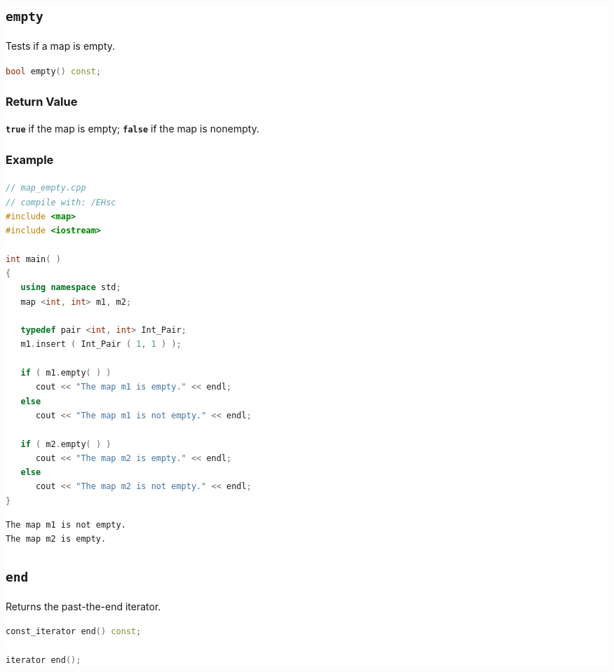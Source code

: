 ## <a name="empty"></a> `empty`

Tests if a map is empty.

```cpp
bool empty() const;
```

### Return Value

**`true`** if the map is empty; **`false`** if the map is nonempty.

### Example

```cpp
// map_empty.cpp
// compile with: /EHsc
#include <map>
#include <iostream>

int main( )
{
   using namespace std;
   map <int, int> m1, m2;

   typedef pair <int, int> Int_Pair;
   m1.insert ( Int_Pair ( 1, 1 ) );

   if ( m1.empty( ) )
      cout << "The map m1 is empty." << endl;
   else
      cout << "The map m1 is not empty." << endl;

   if ( m2.empty( ) )
      cout << "The map m2 is empty." << endl;
   else
      cout << "The map m2 is not empty." << endl;
}
```

```Output
The map m1 is not empty.
The map m2 is empty.
```

## <a name="end"></a> `end`

Returns the past-the-end iterator.

```cpp
const_iterator end() const;

iterator end();
```

